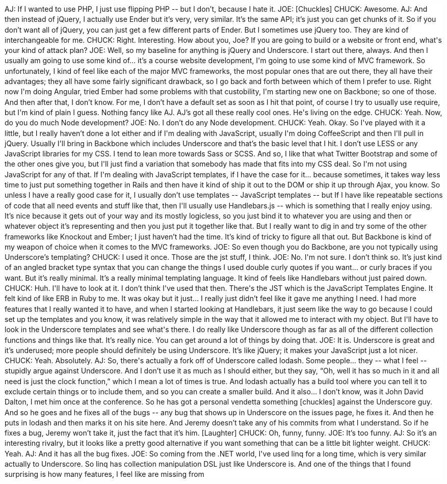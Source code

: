 AJ: If I wanted to use PHP, I just use flipping PHP -- but I don’t, because I hate it. JOE: [Chuckles] CHUCK: Awesome. AJ: And then instead of jQuery, I actually use Ender but it’s very, very similar. It’s the same API; it’s just you can get chunks of it. So if you don’t want all of jQuery, you can just get a few different parts of Ender. But I sometimes use jQuery too. They are kind of interchangeable for me. CHUCK: Right. Interesting. How about you, Joe? If you are going to build or a website or front end, what's your kind of attack plan? JOE: Well, so my baseline for anything is jQuery and Underscore. I start out there, always. And then I usually am going to use some kind of… it’s a course website development, I'm going to use some kind of MVC framework. So unfortunately, I kind of feel like each of the major MVC frameworks, the most popular ones that are out there, they all have their advantages; they all have some fairly significant drawback, so I go back and forth between which of them I prefer to use. Right now I'm doing Angular, tried Ember had some problems with that custobility, I'm starting new one on Backbone; so one of those. And then after that, I don’t know. For me, I don’t have a default set as soon as I hit that point, of course I try to usually use require, but I'm kind of plain I guess. Nothing fancy like AJ. AJ’s got all these really cool ones. He's living on the edge. CHUCK: Yeah. Now, do you do much Node development? JOE: No. I don’t do any Node development. CHUCK: Yeah. Okay. So I've played with it a little, but I really haven’t done a lot either and if I'm dealing with JavaScript, usually I'm doing CoffeeScript and then I'll pull in jQuery. Usually I'll bring in Backbone which includes Underscore and that’s the basic level that I hit. I don’t use LESS or any JavaScript libraries for my CSS. I tend to lean more towards Sass or SCSS. And so, I like that what Twitter Bootstrap and some of the other ones give you, but I'll just find a variation that somebody has made that fits into my CSS deal. So I'm not using JavaScript for any of that. If I'm dealing with JavaScript templates, if I have the case for it… because sometimes, it takes way less time to just put something together in Rails and then have it kind of ship it out to the DOM or ship it up through Ajax, you know. So unless I have a really good case for it, I usually don’t use templates -- JavaScript templates -- but If I have like repeatable sections of code that all need events and stuff like that, then I'll usually use Handlebars.js -- which is something that I really enjoy using. It’s nice because it gets out of your way and its mostly logicless, so you just bind it to whatever you are using and then or whatever object it’s representing and then you just put it together like that. But I really want to dig in and try some of the other frameworks like Knockout and Ember; I just haven’t had the time. It’s kind of tricky to figure all that out. But Backbone is kind of my weapon of choice when it comes to the MVC frameworks. JOE: So even though you do Backbone, are you not typically using Underscore’s templating? CHUCK: I used it once. Those are the jst stuff, I think. JOE: No. I'm not sure. I don’t think so. It’s just kind of an angled bracket type syntax that you can change the things I used double curly quotes if you want… or curly braces if you want. But it’s really minimal. It’s a really minimal templating language. It kind of feels like Handlebars without just paired down. CHUCK: Huh. I'll have to look at it. I don’t think I've used that then. There's the JST which is the JavaScript Templates Engine. It felt kind of like ERB in Ruby to me. It was okay but it just… I really just didn’t feel like it gave me anything I need. I had more features that I really wanted it to have, and when I started looking at Handlebars, it just seem like the way to go because I could set up the templates and you know, it was relatively simple in the way that it allowed me to interact with my object. But I'll have to look in the Underscore templates and see what's there. I do really like Underscore though as far as all of the different collection functions and things like that. It’s really nice. You can get around a lot of things by doing that. JOE: It is. Underscore is great and it’s underused; more people should definitely be using Underscore. It’s like jQuery; it makes your JavaScript just a lot nicer. CHUCK: Yeah. Absolutely. AJ: So, there's actually a fork off of Underscore called lodash. Some people… they -- what I feel -- stupidly argue against Underscore. And I don’t use it as much as I should either, but they say, “Oh, well it has so much in it and all need is just the clock function,” which I mean a lot of times is true. And lodash actually has a build tool where you can tell it to exclude certain things or to include them, and so you can create a smaller build. And it also… I don’t know, was it John David Dalton, I met him once at the conference. So he has got a personal vendetta something [chuckles] against the Underscore guy. And so he goes and he fixes all of the bugs -- any bug that shows up in Underscore on the issues page, he fixes it. And then he puts in lodash and then marks it on his site here. And Jeremy doesn’t take any of his commits from what I understand. So if he fixes a bug, Jeremy won’t take it, just the fact that it’s him. [Laughter] CHUCK: Oh, funny, funny. JOE: It’s too funny. AJ: So it’s an interesting rivalry, but it looks like a pretty good alternative if you want something that can be a little bit lighter weight. CHUCK: Yeah. AJ: And it has all the bug fixes. JOE: So coming from the .NET world, I've used linq for a long time, which is very similar actually to Underscore. So linq has collection manipulation DSL just like Underscore is. And one of the things that I found surprising is how many features, I feel like are missing from